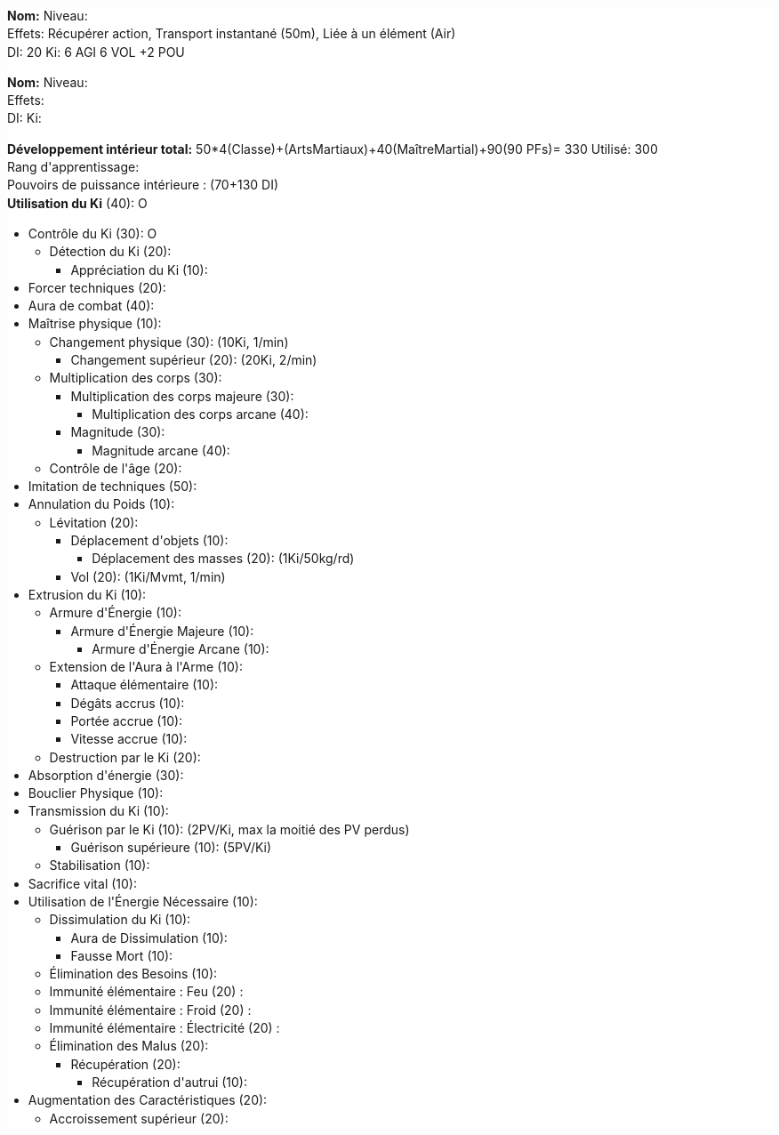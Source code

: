 **Nom:**	 Niveau: \
 Effets: Récupérer action, Transport instantané (50m), Liée à un élément (Air) \
 DI: 20 	Ki: 6 AGI 6 VOL +2 POU


**Nom:**	 Niveau: \
 Effets: \
 DI:	Ki:


**Développement intérieur total:** 50*4(Classe)+(ArtsMartiaux)+40(MaîtreMartial)+90(90 PFs)= 330	Utilisé: 300 \
 Rang d'apprentissage:  \
Pouvoirs de puissance intérieure : (70+130 DI) \
**Utilisation du Ki** (40): O
- Contrôle du Ki (30): O
    - Détection du Ki (20):
        - Appréciation du Ki (10):
- Forcer techniques (20):
- Aura de combat (40):
- Maîtrise physique (10):
    - Changement physique (30): (10Ki, 1/min)
        - Changement supérieur (20): (20Ki, 2/min)
    - Multiplication des corps (30):
        - Multiplication des corps majeure (30):
            - Multiplication des corps arcane (40):
        - Magnitude (30):
            - Magnitude arcane (40):
    - Contrôle de l'âge (20):
- Imitation de techniques (50):
- Annulation du Poids (10):
    - Lévitation (20):
        - Déplacement d'objets (10):
            - Déplacement des masses (20): (1Ki/50kg/rd)
        - Vol (20): (1Ki/Mvmt, 1/min)
- Extrusion du Ki (10):
    - Armure d'Énergie (10):
       - Armure d'Énergie Majeure (10):
            - Armure d'Énergie Arcane (10):
    - Extension de l'Aura à l'Arme (10):
        - Attaque élémentaire (10):
        - Dégâts accrus (10):
        - Portée accrue (10):
        - Vitesse accrue (10):
    - Destruction par le Ki (20):
- Absorption d'énergie (30):
- Bouclier Physique (10):
- Transmission du Ki (10):
    - Guérison par le Ki (10): (2PV/Ki, max la moitié des PV perdus)
        - Guérison supérieure (10): (5PV/Ki)
    - Stabilisation (10):
- Sacrifice vital (10):
- Utilisation de l'Énergie Nécessaire (10):
    - Dissimulation du Ki (10):
        - Aura de Dissimulation (10):
        - Fausse Mort (10):
    - Élimination des Besoins (10):
    - Immunité élémentaire : Feu (20) :
    - Immunité élémentaire : Froid (20) :
    - Immunité élémentaire : Électricité (20) :
    - Élimination des Malus (20):
        - Récupération (20):
            - Récupération d'autrui (10):
- Augmentation des Caractéristiques (20):
    - Accroissement supérieur (20):